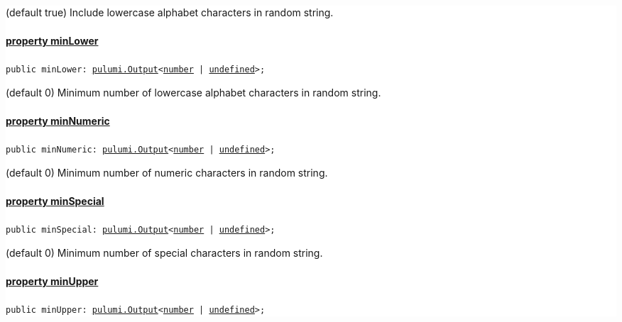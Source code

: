 (default true) Include lowercase alphabet characters
in random string.

<h4 class="pdoc-member-header" id="RandomString-minLower">
<a class="pdoc-child-name" href="https://github.com/pulumi/pulumi-random/blob/490cc3fda62113f85d5669f0cfbe391a770a0756/sdk/nodejs/randomString.ts#L85">property <b>minLower</b></a>
</h4>

<pre class="highlight"><code><span class='kd'>public </span>minLower: <a href='/docs/reference/pkg/nodejs/pulumi/pulumi/#Output'>pulumi.Output</a>&lt;<span class='kd'><a href='https://developer.mozilla.org/en-US/docs/Web/JavaScript/Reference/Global_Objects/Number'>number</a></span> | <span class='kd'><a href='https://developer.mozilla.org/en-US/docs/Web/JavaScript/Reference/Global_Objects/undefined'>undefined</a></span>&gt;;</code></pre>

(default 0) Minimum number of lowercase alphabet
characters in random string.

<h4 class="pdoc-member-header" id="RandomString-minNumeric">
<a class="pdoc-child-name" href="https://github.com/pulumi/pulumi-random/blob/490cc3fda62113f85d5669f0cfbe391a770a0756/sdk/nodejs/randomString.ts#L90">property <b>minNumeric</b></a>
</h4>

<pre class="highlight"><code><span class='kd'>public </span>minNumeric: <a href='/docs/reference/pkg/nodejs/pulumi/pulumi/#Output'>pulumi.Output</a>&lt;<span class='kd'><a href='https://developer.mozilla.org/en-US/docs/Web/JavaScript/Reference/Global_Objects/Number'>number</a></span> | <span class='kd'><a href='https://developer.mozilla.org/en-US/docs/Web/JavaScript/Reference/Global_Objects/undefined'>undefined</a></span>&gt;;</code></pre>

(default 0) Minimum number of numeric characters
in random string.

<h4 class="pdoc-member-header" id="RandomString-minSpecial">
<a class="pdoc-child-name" href="https://github.com/pulumi/pulumi-random/blob/490cc3fda62113f85d5669f0cfbe391a770a0756/sdk/nodejs/randomString.ts#L95">property <b>minSpecial</b></a>
</h4>

<pre class="highlight"><code><span class='kd'>public </span>minSpecial: <a href='/docs/reference/pkg/nodejs/pulumi/pulumi/#Output'>pulumi.Output</a>&lt;<span class='kd'><a href='https://developer.mozilla.org/en-US/docs/Web/JavaScript/Reference/Global_Objects/Number'>number</a></span> | <span class='kd'><a href='https://developer.mozilla.org/en-US/docs/Web/JavaScript/Reference/Global_Objects/undefined'>undefined</a></span>&gt;;</code></pre>

(default 0) Minimum number of special characters
in random string.

<h4 class="pdoc-member-header" id="RandomString-minUpper">
<a class="pdoc-child-name" href="https://github.com/pulumi/pulumi-random/blob/490cc3fda62113f85d5669f0cfbe391a770a0756/sdk/nodejs/randomString.ts#L100">property <b>minUpper</b></a>
</h4>

<pre class="highlight"><code><span class='kd'>public </span>minUpper: <a href='/docs/reference/pkg/nodejs/pulumi/pulumi/#Output'>pulumi.Output</a>&lt;<span class='kd'><a href='https://developer.mozilla.org/en-US/docs/Web/JavaScript/Reference/Global_Objects/Number'>number</a></span> | <span class='kd'><a href='https://developer.mozilla.org/en-US/docs/Web/JavaScript/Reference/Global_Objects/undefined'>undefined</a></span>&gt;;</code></pre>
